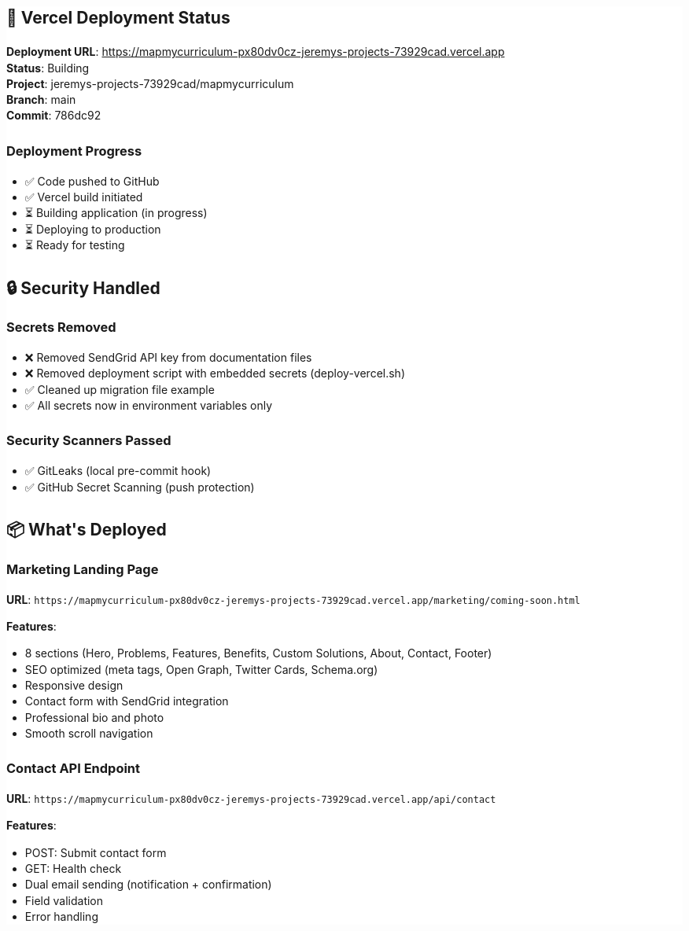 ## 🚀 Vercel Deployment Status

**Deployment URL**: https://mapmycurriculum-px80dv0cz-jeremys-projects-73929cad.vercel.app  
**Status**: Building  
**Project**: jeremys-projects-73929cad/mapmycurriculum  
**Branch**: main  
**Commit**: 786dc92

### Deployment Progress
- ✅ Code pushed to GitHub
- ✅ Vercel build initiated
- ⏳ Building application (in progress)
- ⏳ Deploying to production
- ⏳ Ready for testing

## 🔒 Security Handled

### Secrets Removed
- ❌ Removed SendGrid API key from documentation files
- ❌ Removed deployment script with embedded secrets (deploy-vercel.sh)
- ✅ Cleaned up migration file example
- ✅ All secrets now in environment variables only

### Security Scanners Passed
- ✅ GitLeaks (local pre-commit hook)
- ✅ GitHub Secret Scanning (push protection)

## 📦 What's Deployed

### Marketing Landing Page
**URL**: `https://mapmycurriculum-px80dv0cz-jeremys-projects-73929cad.vercel.app/marketing/coming-soon.html`

**Features**:
- 8 sections (Hero, Problems, Features, Benefits, Custom Solutions, About, Contact, Footer)
- SEO optimized (meta tags, Open Graph, Twitter Cards, Schema.org)
- Responsive design
- Contact form with SendGrid integration
- Professional bio and photo
- Smooth scroll navigation

### Contact API Endpoint
**URL**: `https://mapmycurriculum-px80dv0cz-jeremys-projects-73929cad.vercel.app/api/contact`

**Features**:
- POST: Submit contact form
- GET: Health check
- Dual email sending (notification + confirmation)
- Field validation
- Error handling
